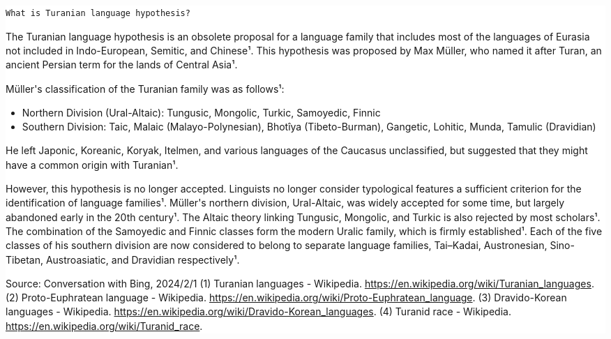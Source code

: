 ##

    What is Turanian language hypothesis?

The Turanian language hypothesis is an obsolete proposal for a language family that includes most of the languages of Eurasia not included in Indo-European, Semitic, and Chinese¹. This hypothesis was proposed by Max Müller, who named it after Turan, an ancient Persian term for the lands of Central Asia¹. 

Müller's classification of the Turanian family was as follows¹:
- Northern Division (Ural-Altaic): Tungusic, Mongolic, Turkic, Samoyedic, Finnic
- Southern Division: Taic, Malaic (Malayo-Polynesian), Bhotîya (Tibeto-Burman), Gangetic, Lohitic, Munda, Tamulic (Dravidian)

He left Japonic, Koreanic, Koryak, Itelmen, and various languages of the Caucasus unclassified, but suggested that they might have a common origin with Turanian¹.

However, this hypothesis is no longer accepted. Linguists no longer consider typological features a sufficient criterion for the identification of language families¹. Müller's northern division, Ural-Altaic, was widely accepted for some time, but largely abandoned early in the 20th century¹. The Altaic theory linking Tungusic, Mongolic, and Turkic is also rejected by most scholars¹. The combination of the Samoyedic and Finnic classes form the modern Uralic family, which is firmly established¹. Each of the five classes of his southern division are now considered to belong to separate language families, Tai–Kadai, Austronesian, Sino-Tibetan, Austroasiatic, and Dravidian respectively¹.

Source: Conversation with Bing, 2024/2/1
(1) Turanian languages - Wikipedia. https://en.wikipedia.org/wiki/Turanian_languages.
(2) Proto-Euphratean language - Wikipedia. https://en.wikipedia.org/wiki/Proto-Euphratean_language.
(3) Dravido-Korean languages - Wikipedia. https://en.wikipedia.org/wiki/Dravido-Korean_languages.
(4) Turanid race - Wikipedia. https://en.wikipedia.org/wiki/Turanid_race.
